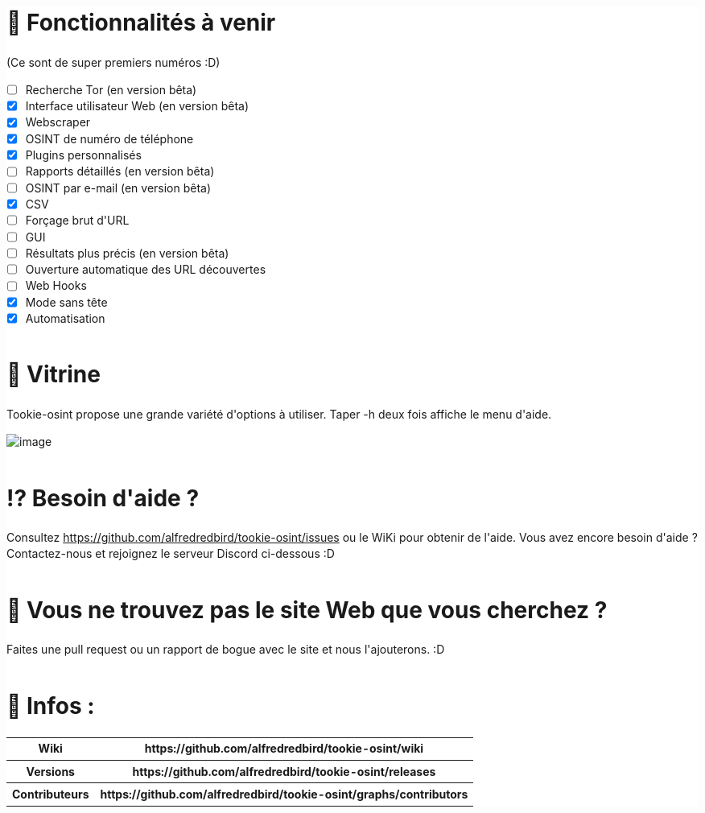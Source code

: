 # 📕 Fonctionnalités à venir
 (Ce sont de super premiers numéros :D)
- [ ] Recherche Tor (en version bêta)
- [X] Interface utilisateur Web (en version bêta)
- [X] Webscraper
- [X] OSINT de numéro de téléphone
- [X] Plugins personnalisés
- [ ] Rapports détaillés (en version bêta)
- [ ] OSINT par e-mail (en version bêta)
- [x] CSV
- [ ] Forçage brut d'URL
- [ ] GUI
- [ ] Résultats plus précis (en version bêta)
- [ ] Ouverture automatique des URL découvertes
- [ ] Web Hooks
- [x] Mode sans tête
- [x] Automatisation

# 🍿 Vitrine
Tookie-osint propose une grande variété d'options à utiliser.
Taper -h deux fois affiche le menu d'aide.

![image](https://github.com/Alfredredbird/tookie-osint/assets/105014217/7429b51c-e021-4bbb-8596-676240bce573)


# ⁉️ Besoin d'aide ?
Consultez https://github.com/alfredredbird/tookie-osint/issues ou le WiKi pour obtenir de l'aide.
Vous avez encore besoin d'aide ? Contactez-nous et rejoignez le serveur Discord ci-dessous :D

# 🤔 Vous ne trouvez pas le site Web que vous cherchez ?
Faites une pull request ou un rapport de bogue avec le site et nous l'ajouterons. :D

# 📗 Infos :

<table>
    <tr>
        <th>Wiki</th>
        <th>https://github.com/alfredredbird/tookie-osint/wiki</th>
    </tr>
   <tr>
        <th>Versions</th>
        <th>https://github.com/alfredredbird/tookie-osint/releases</th>
    </tr>
    <tr>
        <th>Contributeurs</th>
        <th>https://github.com/alfredredbird/tookie-osint/graphs/contributors</th>
    </tr>
</table>
